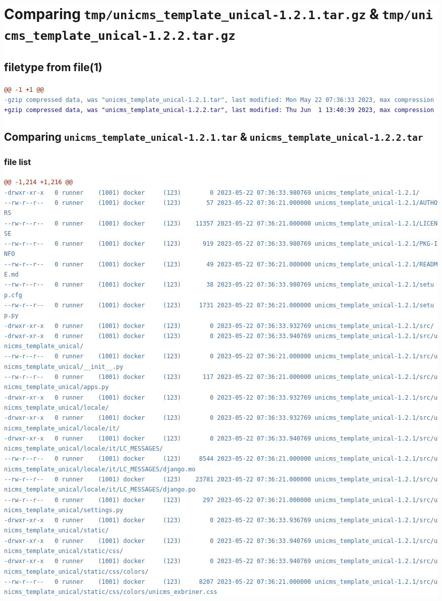 # Comparing `tmp/unicms_template_unical-1.2.1.tar.gz` & `tmp/unicms_template_unical-1.2.2.tar.gz`

## filetype from file(1)

```diff
@@ -1 +1 @@
-gzip compressed data, was "unicms_template_unical-1.2.1.tar", last modified: Mon May 22 07:36:33 2023, max compression
+gzip compressed data, was "unicms_template_unical-1.2.2.tar", last modified: Thu Jun  1 13:40:39 2023, max compression
```

## Comparing `unicms_template_unical-1.2.1.tar` & `unicms_template_unical-1.2.2.tar`

### file list

```diff
@@ -1,214 +1,216 @@
-drwxr-xr-x   0 runner    (1001) docker     (123)        0 2023-05-22 07:36:33.980769 unicms_template_unical-1.2.1/
--rw-r--r--   0 runner    (1001) docker     (123)       57 2023-05-22 07:36:21.000000 unicms_template_unical-1.2.1/AUTHORS
--rw-r--r--   0 runner    (1001) docker     (123)    11357 2023-05-22 07:36:21.000000 unicms_template_unical-1.2.1/LICENSE
--rw-r--r--   0 runner    (1001) docker     (123)      919 2023-05-22 07:36:33.980769 unicms_template_unical-1.2.1/PKG-INFO
--rw-r--r--   0 runner    (1001) docker     (123)       49 2023-05-22 07:36:21.000000 unicms_template_unical-1.2.1/README.md
--rw-r--r--   0 runner    (1001) docker     (123)       38 2023-05-22 07:36:33.980769 unicms_template_unical-1.2.1/setup.cfg
--rw-r--r--   0 runner    (1001) docker     (123)     1731 2023-05-22 07:36:21.000000 unicms_template_unical-1.2.1/setup.py
-drwxr-xr-x   0 runner    (1001) docker     (123)        0 2023-05-22 07:36:33.932769 unicms_template_unical-1.2.1/src/
-drwxr-xr-x   0 runner    (1001) docker     (123)        0 2023-05-22 07:36:33.940769 unicms_template_unical-1.2.1/src/unicms_template_unical/
--rw-r--r--   0 runner    (1001) docker     (123)        0 2023-05-22 07:36:21.000000 unicms_template_unical-1.2.1/src/unicms_template_unical/__init__.py
--rw-r--r--   0 runner    (1001) docker     (123)      117 2023-05-22 07:36:21.000000 unicms_template_unical-1.2.1/src/unicms_template_unical/apps.py
-drwxr-xr-x   0 runner    (1001) docker     (123)        0 2023-05-22 07:36:33.932769 unicms_template_unical-1.2.1/src/unicms_template_unical/locale/
-drwxr-xr-x   0 runner    (1001) docker     (123)        0 2023-05-22 07:36:33.932769 unicms_template_unical-1.2.1/src/unicms_template_unical/locale/it/
-drwxr-xr-x   0 runner    (1001) docker     (123)        0 2023-05-22 07:36:33.940769 unicms_template_unical-1.2.1/src/unicms_template_unical/locale/it/LC_MESSAGES/
--rw-r--r--   0 runner    (1001) docker     (123)     8544 2023-05-22 07:36:21.000000 unicms_template_unical-1.2.1/src/unicms_template_unical/locale/it/LC_MESSAGES/django.mo
--rw-r--r--   0 runner    (1001) docker     (123)    23781 2023-05-22 07:36:21.000000 unicms_template_unical-1.2.1/src/unicms_template_unical/locale/it/LC_MESSAGES/django.po
--rw-r--r--   0 runner    (1001) docker     (123)      297 2023-05-22 07:36:21.000000 unicms_template_unical-1.2.1/src/unicms_template_unical/settings.py
-drwxr-xr-x   0 runner    (1001) docker     (123)        0 2023-05-22 07:36:33.936769 unicms_template_unical-1.2.1/src/unicms_template_unical/static/
-drwxr-xr-x   0 runner    (1001) docker     (123)        0 2023-05-22 07:36:33.940769 unicms_template_unical-1.2.1/src/unicms_template_unical/static/css/
-drwxr-xr-x   0 runner    (1001) docker     (123)        0 2023-05-22 07:36:33.940769 unicms_template_unical-1.2.1/src/unicms_template_unical/static/css/colors/
--rw-r--r--   0 runner    (1001) docker     (123)     8207 2023-05-22 07:36:21.000000 unicms_template_unical-1.2.1/src/unicms_template_unical/static/css/colors/unicms_exbriner.css
```